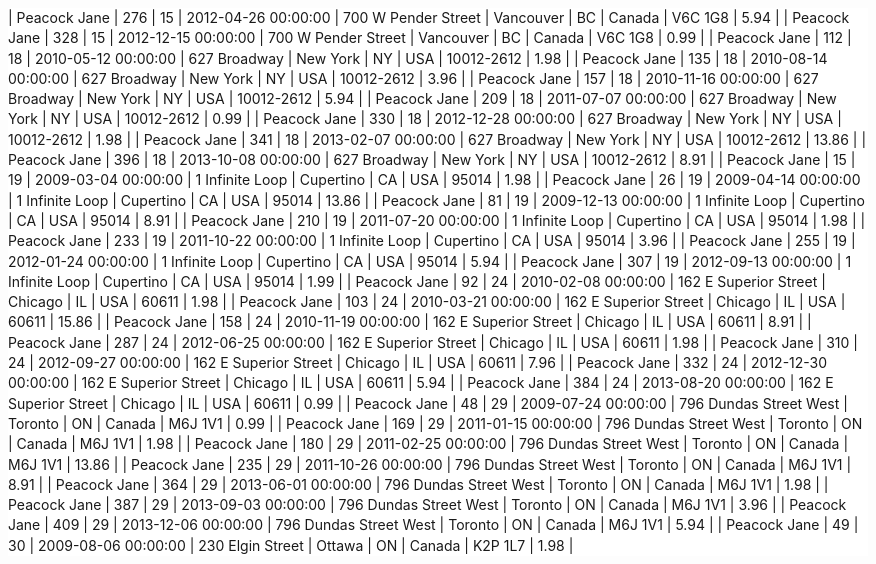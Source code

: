 | Peacock Jane  | 276       | 15         | 2012-04-26 00:00:00 | 700 W Pender Street                      | Vancouver           | BC           | Canada         | V6C 1G8           | 5.94  |
| Peacock Jane  | 328       | 15         | 2012-12-15 00:00:00 | 700 W Pender Street                      | Vancouver           | BC           | Canada         | V6C 1G8           | 0.99  |
| Peacock Jane  | 112       | 18         | 2010-05-12 00:00:00 | 627 Broadway                             | New York            | NY           | USA            | 10012-2612        | 1.98  |
| Peacock Jane  | 135       | 18         | 2010-08-14 00:00:00 | 627 Broadway                             | New York            | NY           | USA            | 10012-2612        | 3.96  |
| Peacock Jane  | 157       | 18         | 2010-11-16 00:00:00 | 627 Broadway                             | New York            | NY           | USA            | 10012-2612        | 5.94  |
| Peacock Jane  | 209       | 18         | 2011-07-07 00:00:00 | 627 Broadway                             | New York            | NY           | USA            | 10012-2612        | 0.99  |
| Peacock Jane  | 330       | 18         | 2012-12-28 00:00:00 | 627 Broadway                             | New York            | NY           | USA            | 10012-2612        | 1.98  |
| Peacock Jane  | 341       | 18         | 2013-02-07 00:00:00 | 627 Broadway                             | New York            | NY           | USA            | 10012-2612        | 13.86 |
| Peacock Jane  | 396       | 18         | 2013-10-08 00:00:00 | 627 Broadway                             | New York            | NY           | USA            | 10012-2612        | 8.91  |
| Peacock Jane  | 15        | 19         | 2009-03-04 00:00:00 | 1 Infinite Loop                          | Cupertino           | CA           | USA            | 95014             | 1.98  |
| Peacock Jane  | 26        | 19         | 2009-04-14 00:00:00 | 1 Infinite Loop                          | Cupertino           | CA           | USA            | 95014             | 13.86 |
| Peacock Jane  | 81        | 19         | 2009-12-13 00:00:00 | 1 Infinite Loop                          | Cupertino           | CA           | USA            | 95014             | 8.91  |
| Peacock Jane  | 210       | 19         | 2011-07-20 00:00:00 | 1 Infinite Loop                          | Cupertino           | CA           | USA            | 95014             | 1.98  |
| Peacock Jane  | 233       | 19         | 2011-10-22 00:00:00 | 1 Infinite Loop                          | Cupertino           | CA           | USA            | 95014             | 3.96  |
| Peacock Jane  | 255       | 19         | 2012-01-24 00:00:00 | 1 Infinite Loop                          | Cupertino           | CA           | USA            | 95014             | 5.94  |
| Peacock Jane  | 307       | 19         | 2012-09-13 00:00:00 | 1 Infinite Loop                          | Cupertino           | CA           | USA            | 95014             | 1.99  |
| Peacock Jane  | 92        | 24         | 2010-02-08 00:00:00 | 162 E Superior Street                    | Chicago             | IL           | USA            | 60611             | 1.98  |
| Peacock Jane  | 103       | 24         | 2010-03-21 00:00:00 | 162 E Superior Street                    | Chicago             | IL           | USA            | 60611             | 15.86 |
| Peacock Jane  | 158       | 24         | 2010-11-19 00:00:00 | 162 E Superior Street                    | Chicago             | IL           | USA            | 60611             | 8.91  |
| Peacock Jane  | 287       | 24         | 2012-06-25 00:00:00 | 162 E Superior Street                    | Chicago             | IL           | USA            | 60611             | 1.98  |
| Peacock Jane  | 310       | 24         | 2012-09-27 00:00:00 | 162 E Superior Street                    | Chicago             | IL           | USA            | 60611             | 7.96  |
| Peacock Jane  | 332       | 24         | 2012-12-30 00:00:00 | 162 E Superior Street                    | Chicago             | IL           | USA            | 60611             | 5.94  |
| Peacock Jane  | 384       | 24         | 2013-08-20 00:00:00 | 162 E Superior Street                    | Chicago             | IL           | USA            | 60611             | 0.99  |
| Peacock Jane  | 48        | 29         | 2009-07-24 00:00:00 | 796 Dundas Street West                   | Toronto             | ON           | Canada         | M6J 1V1           | 0.99  |
| Peacock Jane  | 169       | 29         | 2011-01-15 00:00:00 | 796 Dundas Street West                   | Toronto             | ON           | Canada         | M6J 1V1           | 1.98  |
| Peacock Jane  | 180       | 29         | 2011-02-25 00:00:00 | 796 Dundas Street West                   | Toronto             | ON           | Canada         | M6J 1V1           | 13.86 |
| Peacock Jane  | 235       | 29         | 2011-10-26 00:00:00 | 796 Dundas Street West                   | Toronto             | ON           | Canada         | M6J 1V1           | 8.91  |
| Peacock Jane  | 364       | 29         | 2013-06-01 00:00:00 | 796 Dundas Street West                   | Toronto             | ON           | Canada         | M6J 1V1           | 1.98  |
| Peacock Jane  | 387       | 29         | 2013-09-03 00:00:00 | 796 Dundas Street West                   | Toronto             | ON           | Canada         | M6J 1V1           | 3.96  |
| Peacock Jane  | 409       | 29         | 2013-12-06 00:00:00 | 796 Dundas Street West                   | Toronto             | ON           | Canada         | M6J 1V1           | 5.94  |
| Peacock Jane  | 49        | 30         | 2009-08-06 00:00:00 | 230 Elgin Street                         | Ottawa              | ON           | Canada         | K2P 1L7           | 1.98  |